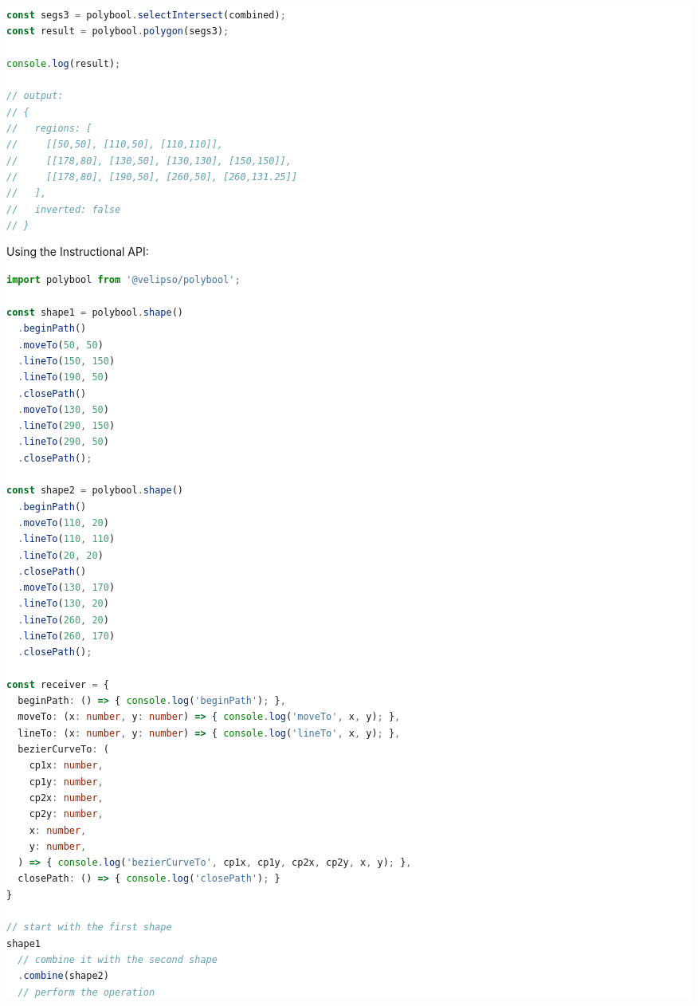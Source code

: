 ```typescript
const segs3 = polybool.selectIntersect(combined);
const result = polybool.polygon(segs3);

console.log(result);

// output:
// {
//   regions: [
//     [[50,50], [110,50], [110,110]],
//     [[178,80], [130,50], [130,130], [150,150]],
//     [[178,80], [190,50], [260,50], [260,131.25]]
//   ],
//   inverted: false
// }
```

Using the Instructional API:

```typescript
import polybool from '@velipso/polybool';

const shape1 = polybool.shape()
  .beginPath()
  .moveTo(50, 50)
  .lineTo(150, 150)
  .lineTo(190, 50)
  .closePath()
  .moveTo(130, 50)
  .lineTo(290, 150)
  .lineTo(290, 50)
  .closePath();

const shape2 = polybool.shape()
  .beginPath()
  .moveTo(110, 20)
  .lineTo(110, 110)
  .lineTo(20, 20)
  .closePath()
  .moveTo(130, 170)
  .lineTo(130, 20)
  .lineTo(260, 20)
  .lineTo(260, 170)
  .closePath();

const receiver = {
  beginPath: () => { console.log('beginPath'); },
  moveTo: (x: number, y: number) => { console.log('moveTo', x, y); },
  lineTo: (x: number, y: number) => { console.log('lineTo', x, y); },
  bezierCurveTo: (
    cp1x: number,
    cp1y: number,
    cp2x: number,
    cp2y: number,
    x: number,
    y: number,
  ) => { console.log('bezierCurveTo', cp1x, cp1y, cp2x, cp2y, x, y); },
  closePath: () => { console.log('closePath'); }
}

// start with the first shape
shape1
  // combine it with the second shape
  .combine(shape2)
  // perform the operation
```